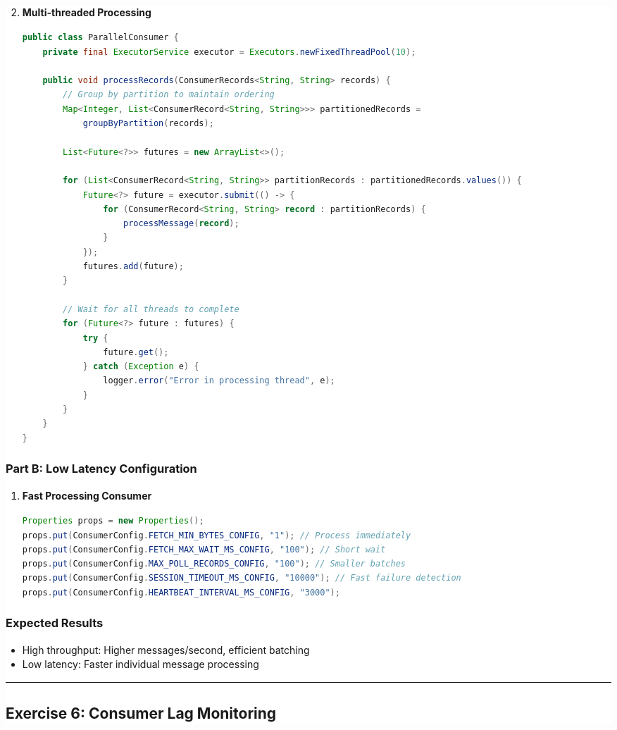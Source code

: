 2. **Multi-threaded Processing**
   ```java
   public class ParallelConsumer {
       private final ExecutorService executor = Executors.newFixedThreadPool(10);
       
       public void processRecords(ConsumerRecords<String, String> records) {
           // Group by partition to maintain ordering
           Map<Integer, List<ConsumerRecord<String, String>>> partitionedRecords = 
               groupByPartition(records);
           
           List<Future<?>> futures = new ArrayList<>();
           
           for (List<ConsumerRecord<String, String>> partitionRecords : partitionedRecords.values()) {
               Future<?> future = executor.submit(() -> {
                   for (ConsumerRecord<String, String> record : partitionRecords) {
                       processMessage(record);
                   }
               });
               futures.add(future);
           }
           
           // Wait for all threads to complete
           for (Future<?> future : futures) {
               try {
                   future.get();
               } catch (Exception e) {
                   logger.error("Error in processing thread", e);
               }
           }
       }
   }
   ```

### Part B: Low Latency Configuration

1. **Fast Processing Consumer**
   ```java
   Properties props = new Properties();
   props.put(ConsumerConfig.FETCH_MIN_BYTES_CONFIG, "1"); // Process immediately
   props.put(ConsumerConfig.FETCH_MAX_WAIT_MS_CONFIG, "100"); // Short wait
   props.put(ConsumerConfig.MAX_POLL_RECORDS_CONFIG, "100"); // Smaller batches
   props.put(ConsumerConfig.SESSION_TIMEOUT_MS_CONFIG, "10000"); // Fast failure detection
   props.put(ConsumerConfig.HEARTBEAT_INTERVAL_MS_CONFIG, "3000");
   ```

### Expected Results
- High throughput: Higher messages/second, efficient batching
- Low latency: Faster individual message processing

---

## Exercise 6: Consumer Lag Monitoring
